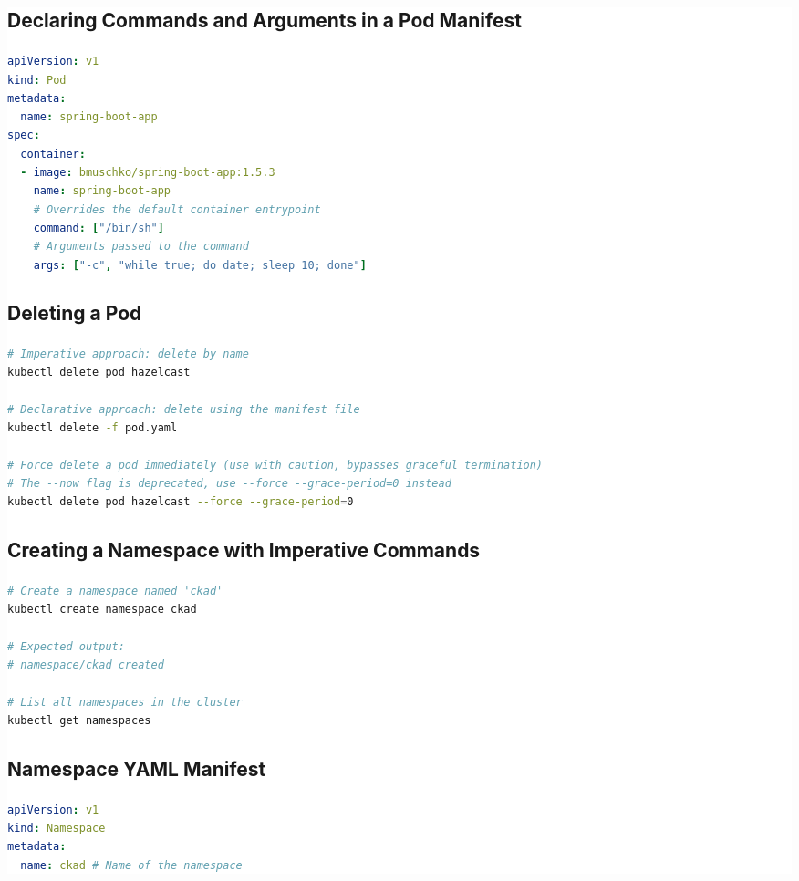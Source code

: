 ## Declaring Commands and Arguments in a Pod Manifest

```yaml
apiVersion: v1
kind: Pod
metadata:
  name: spring-boot-app
spec:
  container:
  - image: bmuschko/spring-boot-app:1.5.3
    name: spring-boot-app
    # Overrides the default container entrypoint
    command: ["/bin/sh"]
    # Arguments passed to the command
    args: ["-c", "while true; do date; sleep 10; done"]
```

## Deleting a Pod

```bash
# Imperative approach: delete by name
kubectl delete pod hazelcast

# Declarative approach: delete using the manifest file
kubectl delete -f pod.yaml

# Force delete a pod immediately (use with caution, bypasses graceful termination)
# The --now flag is deprecated, use --force --grace-period=0 instead
kubectl delete pod hazelcast --force --grace-period=0
```

## Creating a Namespace with Imperative Commands
```bash
# Create a namespace named 'ckad'
kubectl create namespace ckad

# Expected output:
# namespace/ckad created

# List all namespaces in the cluster
kubectl get namespaces
```

## Namespace YAML Manifest

```yaml
apiVersion: v1
kind: Namespace
metadata:
  name: ckad # Name of the namespace
```
